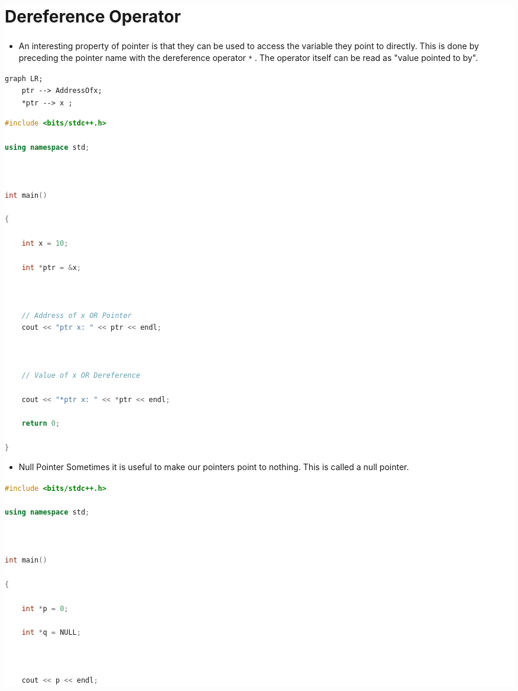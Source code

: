# Dereference Operator

+ An interesting property of pointer is that they can be used to access the variable they point to directly. This is done by preceding the pointer name with the dereference operator `*` . The operator itself can be read as "value pointed to by".

```mermaid
graph LR;
	ptr --> AddressOfx;
	*ptr --> x ;
```

```cpp
#include <bits/stdc++.h>

using namespace std;

  

int main()

{

    int x = 10;

    int *ptr = &x;

  

    // Address of x OR Pointer
    cout << "ptr x: " << ptr << endl;

  

    // Value of x OR Dereference

    cout << "*ptr x: " << *ptr << endl;

    return 0;

}
```

+ Null Pointer
Sometimes it is useful to make our pointers point to nothing. This is called a null pointer.

```cpp
#include <bits/stdc++.h>

using namespace std;

  

int main()

{

    int *p = 0;

    int *q = NULL;

  

    cout << p << endl;

```